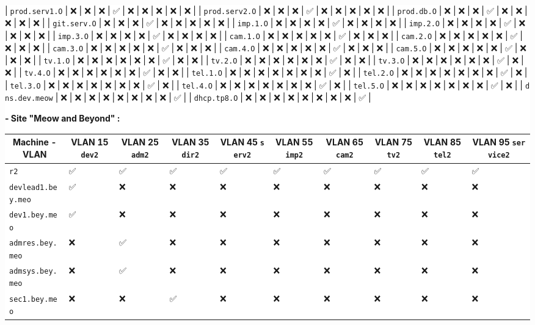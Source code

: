 | `prod.serv1.O`  | ❌                | ❌               | ❌               | ✅                | ❌               | ❌               | ❌                | ❌               | ❌               |
| `prod.serv2.O`  | ❌                | ❌               | ❌               | ✅                | ❌               | ❌               | ❌                | ❌               | ❌               |
| `prod.db.O`     | ❌                | ❌               | ❌               | ✅                | ❌               | ❌               | ❌                | ❌               | ❌               |
| `git.serv.O`    | ❌                | ❌               | ❌               | ✅                | ❌               | ❌               | ❌                | ❌               | ❌               |
| `imp.1.O`       | ❌                | ❌               | ❌               | ❌                | ✅               | ❌               | ❌                | ❌               | ❌               |
| `imp.2.O`       | ❌                | ❌               | ❌               | ❌                | ✅               | ❌               | ❌                | ❌               | ❌               |
| `imp.3.O`       | ❌                | ❌               | ❌               | ❌                | ✅               | ❌               | ❌                | ❌               | ❌               |
| `cam.1.O`       | ❌                | ❌               | ❌               | ❌                | ❌               | ✅               | ❌                | ❌               | ❌               |
| `cam.2.O`       | ❌                | ❌               | ❌               | ❌                | ❌               | ✅               | ❌                | ❌               | ❌               |
| `cam.3.O`       | ❌                | ❌               | ❌               | ❌                | ❌               | ✅               | ❌                | ❌               | ❌               |
| `cam.4.O`       | ❌                | ❌               | ❌               | ❌                | ❌               | ✅               | ❌                | ❌               | ❌               |
| `cam.5.O`       | ❌                | ❌               | ❌               | ❌                | ❌               | ✅               | ❌                | ❌               | ❌               |
| `tv.1.O`        | ❌                | ❌               | ❌               | ❌                | ❌               | ❌               | ✅                | ❌               | ❌               |
| `tv.2.O`        | ❌                | ❌               | ❌               | ❌                | ❌               | ❌               | ✅                | ❌               | ❌               |
| `tv.3.O`        | ❌                | ❌               | ❌               | ❌                | ❌               | ❌               | ✅                | ❌               | ❌               |
| `tv.4.O`        | ❌                | ❌               | ❌               | ❌                | ❌               | ❌               | ✅                | ❌               | ❌               |
| `tel.1.O`       | ❌                | ❌               | ❌               | ❌                | ❌               | ❌               | ❌                | ✅               | ❌               |
| `tel.2.O`       | ❌                | ❌               | ❌               | ❌                | ❌               | ❌               | ❌                | ✅               | ❌               |
| `tel.3.O`       | ❌                | ❌               | ❌               | ❌                | ❌               | ❌               | ❌                | ✅               | ❌               |
| `tel.4.O`       | ❌                | ❌               | ❌               | ❌                | ❌               | ❌               | ❌                | ✅               | ❌               |
| `tel.5.O`       | ❌                | ❌               | ❌               | ❌                | ❌               | ❌               | ❌                | ✅               | ❌               |
| `dns.dev.meow`  | ❌                | ❌               | ❌               | ❌                | ❌               | ❌               | ❌                | ❌               | ✅               |
| `dhcp.tp8.O`    | ❌                | ❌               | ❌               | ❌                | ❌               | ❌               | ❌                | ❌               | ✅               |


**- Site "Meow and Beyond" :**

| Machine - VLAN        | VLAN 15 `dev2`    | VLAN 25 `adm2`   | VLAN 35 `dir2`    | VLAN 45 `serv2`   | VLAN 55 `imp2`    | VLAN 65 `cam2`    | VLAN 75 `tv2`     | VLAN 85 `tel2`    | VLAN 95 `service2`|
| --------------------- | ----------------- | ---------------- | ----------------- | ----------------- | ----------------- | ----------------- | ----------------- | ----------------- | ----------------- |
| `r2`                  | ✅                | ✅              | ✅               | ✅                | ✅                | ✅               | ✅                | ✅               | ✅               |
| `devlead1.bey.meo`    | ✅                | ❌              | ❌               | ❌                | ❌                | ❌               | ❌                | ❌               | ❌               |
| `dev1.bey.meo`        | ✅                | ❌              | ❌               | ❌                | ❌                | ❌               | ❌                | ❌               | ❌               |
| `admres.bey.meo`      | ❌                | ✅              | ❌               | ❌                | ❌                | ❌               | ❌                | ❌               | ❌               |
| `admsys.bey.meo`      | ❌                | ✅              | ❌               | ❌                | ❌                | ❌               | ❌                | ❌               | ❌               |
| `sec1.bey.meo`        | ❌                | ❌              | ✅               | ❌                | ❌                | ❌               | ❌                | ❌               | ❌               |